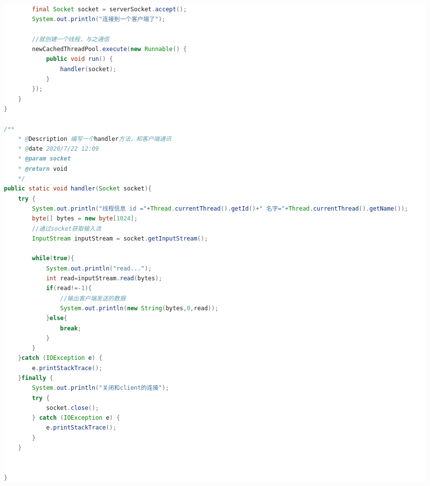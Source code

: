 ```java
        final Socket socket = serverSocket.accept();
        System.out.println("连接到一个客户端了");

        //就创建一个线程，与之通信
        newCachedThreadPool.execute(new Runnable() {
            public void run() {
                handler(socket);
            }
        });
    }
}

/**
    * @Description 编写一个handler方法，和客户端通讯
    * @date 2020/7/22 12:09
    * @param socket
    * @return void
    */
public static void handler(Socket socket){
    try {
        System.out.println("线程信息 id ="+Thread.currentThread().getId()+" 名字="+Thread.currentThread().getName());
        byte[] bytes = new byte[1024];
        //通过socket获取输入流
        InputStream inputStream = socket.getInputStream();

        while(true){
            System.out.println("read...");
            int read=inputStream.read(bytes);
            if(read!=-1){
                //输出客户端发送的数据
                System.out.println(new String(bytes,0,read));
            }else{
                break;
            }
        }
    }catch (IOException e) {
        e.printStackTrace();
    }finally {
        System.out.println("关闭和client的连接");
        try {
            socket.close();
        } catch (IOException e) {
            e.printStackTrace();
        }
    }


}
```
